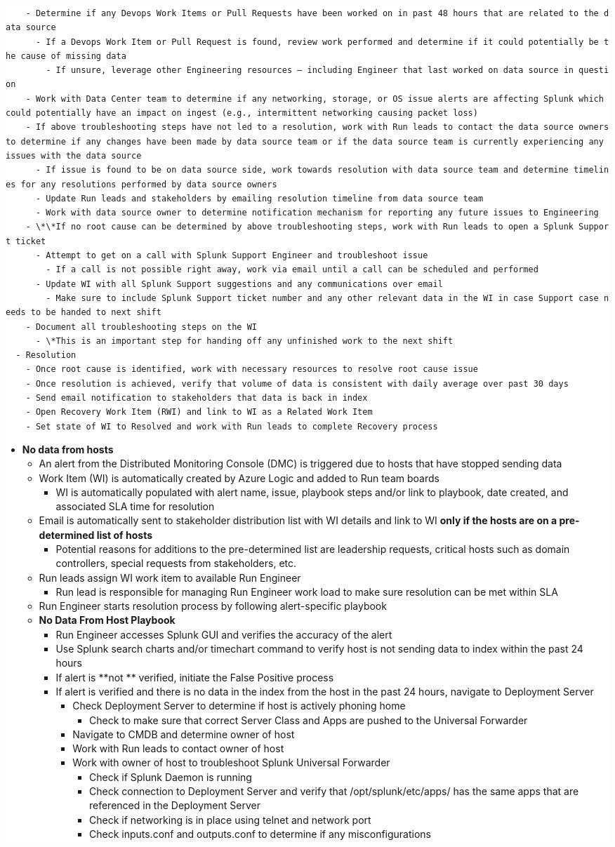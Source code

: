         - Determine if any Devops Work Items or Pull Requests have been worked on in past 48 hours that are related to the data source
          - If a Devops Work Item or Pull Request is found, review work performed and determine if it could potentially be the cause of missing data
            - If unsure, leverage other Engineering resources – including Engineer that last worked on data source in question
        - Work with Data Center team to determine if any networking, storage, or OS issue alerts are affecting Splunk which could potentially have an impact on ingest (e.g., intermittent networking causing packet loss)
        - If above troubleshooting steps have not led to a resolution, work with Run leads to contact the data source owners to determine if any changes have been made by data source team or if the data source team is currently experiencing any issues with the data source
          - If issue is found to be on data source side, work towards resolution with data source team and determine timelines for any resolutions performed by data source owners
          - Update Run leads and stakeholders by emailing resolution timeline from data source team
          - Work with data source owner to determine notification mechanism for reporting any future issues to Engineering
        - \*\*If no root cause can be determined by above troubleshooting steps, work with Run leads to open a Splunk Support ticket
          - Attempt to get on a call with Splunk Support Engineer and troubleshoot issue
            - If a call is not possible right away, work via email until a call can be scheduled and performed
          - Update WI with all Splunk Support suggestions and any communications over email
            - Make sure to include Splunk Support ticket number and any other relevant data in the WI in case Support case needs to be handed to next shift
        - Document all troubleshooting steps on the WI
          - \*This is an important step for handing off any unfinished work to the next shift
      - Resolution
        - Once root cause is identified, work with necessary resources to resolve root cause issue
        - Once resolution is achieved, verify that volume of data is consistent with daily average over past 30 days
        - Send email notification to stakeholders that data is back in index
        - Open Recovery Work Item (RWI) and link to WI as a Related Work Item
        - Set state of WI to Resolved and work with Run leads to complete Recovery process
  - **No data from hosts**
    - An alert from the Distributed Monitoring Console (DMC) is triggered due to hosts that have stopped sending data
    - Work Item (WI) is automatically created by Azure Logic and added to Run team boards
      - WI is automatically populated with alert name, issue, playbook steps and/or link to playbook, date created, and associated SLA time for resolution
    - Email is automatically sent to stakeholder distribution list with WI details and link to WI  **only if the hosts are on a pre-determined list of hosts**
      - Potential reasons for additions to the pre-determined list are leadership requests, critical hosts such as domain controllers, special requests from stakeholders, etc.
    - Run leads assign WI work item to available Run Engineer
      - Run lead is responsible for managing Run Engineer work load to make sure resolution can be met within SLA
    - Run Engineer starts resolution process by following alert-specific playbook
    - **No Data From Host Playbook**
      - Run Engineer accesses Splunk GUI and verifies the accuracy of the alert
      - Use Splunk search charts and/or timechart command to verify host is not sending data to index within the past 24 hours
      - If alert is  **not ** verified, initiate the False Positive process
      - If alert is verified and there is no data in the index from the host in the past 24 hours, navigate to Deployment Server
        - Check Deployment Server to determine if host is actively phoning home
          - Check to make sure that correct Server Class and Apps are pushed to the Universal Forwarder
        - Navigate to CMDB and determine owner of host
        - Work with Run leads to contact owner of host
        - Work with owner of host to troubleshoot Splunk Universal Forwarder
          - Check if Splunk Daemon is running
          - Check connection to Deployment Server and verify that /opt/splunk/etc/apps/ has the same apps that are referenced in the Deployment Server
          - Check if networking is in place using telnet and network port
          - Check inputs.conf and outputs.conf to determine if any misconfigurations
